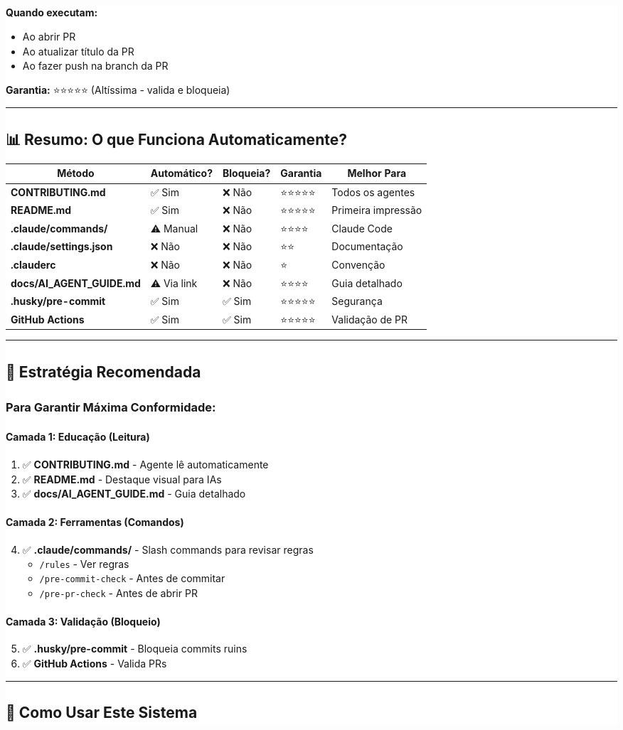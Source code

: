 **Quando executam:**
- Ao abrir PR
- Ao atualizar título da PR
- Ao fazer push na branch da PR

**Garantia:** ⭐⭐⭐⭐⭐ (Altíssima - valida e bloqueia)

---

## 📊 Resumo: O que Funciona Automaticamente?

| Método | Automático? | Bloqueia? | Garantia | Melhor Para |
|--------|-------------|-----------|----------|-------------|
| **CONTRIBUTING.md** | ✅ Sim | ❌ Não | ⭐⭐⭐⭐⭐ | Todos os agentes |
| **README.md** | ✅ Sim | ❌ Não | ⭐⭐⭐⭐⭐ | Primeira impressão |
| **.claude/commands/** | ⚠️ Manual | ❌ Não | ⭐⭐⭐⭐ | Claude Code |
| **.claude/settings.json** | ❌ Não | ❌ Não | ⭐⭐ | Documentação |
| **.clauderc** | ❌ Não | ❌ Não | ⭐ | Convenção |
| **docs/AI_AGENT_GUIDE.md** | ⚠️ Via link | ❌ Não | ⭐⭐⭐⭐ | Guia detalhado |
| **.husky/pre-commit** | ✅ Sim | ✅ Sim | ⭐⭐⭐⭐⭐ | Segurança |
| **GitHub Actions** | ✅ Sim | ✅ Sim | ⭐⭐⭐⭐⭐ | Validação de PR |

---

## 🎯 Estratégia Recomendada

### Para Garantir Máxima Conformidade:

#### **Camada 1: Educação (Leitura)**
1. ✅ **CONTRIBUTING.md** - Agente lê automaticamente
2. ✅ **README.md** - Destaque visual para IAs
3. ✅ **docs/AI_AGENT_GUIDE.md** - Guia detalhado

#### **Camada 2: Ferramentas (Comandos)**
4. ✅ **.claude/commands/** - Slash commands para revisar regras
   - `/rules` - Ver regras
   - `/pre-commit-check` - Antes de commitar
   - `/pre-pr-check` - Antes de abrir PR

#### **Camada 3: Validação (Bloqueio)**
5. ✅ **.husky/pre-commit** - Bloqueia commits ruins
6. ✅ **GitHub Actions** - Valida PRs

---

## 🚀 Como Usar Este Sistema

